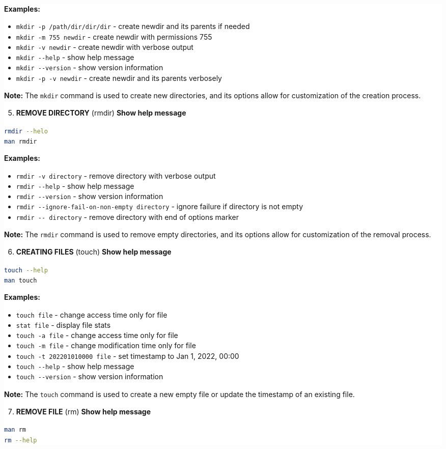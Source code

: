 **Examples:**

- `mkdir -p /path/dir/dir/dir` - create newdir and its parents if needed
- `mkdir -m 755 newdir` - create newdir with permissions 755
- `mkdir -v newdir` - create newdir with verbose output
- `mkdir --help` - show help message
- `mkdir --version` - show version information
- `mkdir -p -v newdir` - create newdir and its parents verbosely

**Note:** The `mkdir` command is used to create new directories, and its options allow for customization of the creation process.

5. **REMOVE DIRECTORY** (rmdir)
	**Show help message**
	
```bash
rmdir --helo
man rmdir
```

**Examples:**
- `rmdir -v directory` - remove directory with verbose output
- `rmdir --help` - show help message
- `rmdir --version` - show version information
- `rmdir --ignore-fail-on-non-empty directory` - ignore failure if directory is not empty
- `rmdir -- directory` - remove directory with end of options marker

**Note:** The `rmdir` command is used to remove empty directories, and its options allow for customization of the removal process.


6. **CREATING FILES** (touch)
	**Show help message**
	
```bash
touch --help
man touch
```

**Examples:**
- `touch file` - change access time only for file
- `stat file` - display file stats
- `touch -a file` - change access time only for file
- `touch -m file` - change modification time only for file
- `touch -t 202201010000 file` - set timestamp to Jan 1, 2022, 00:00
- `touch --help` - show help message
- `touch --version` - show version information

**Note:** The `touch` command is used to create a new empty file or update the timestamp of an existing file.

7. **REMOVE FILE** (rm)
	**Show help message**
```bash
man rm
rm --help
```
